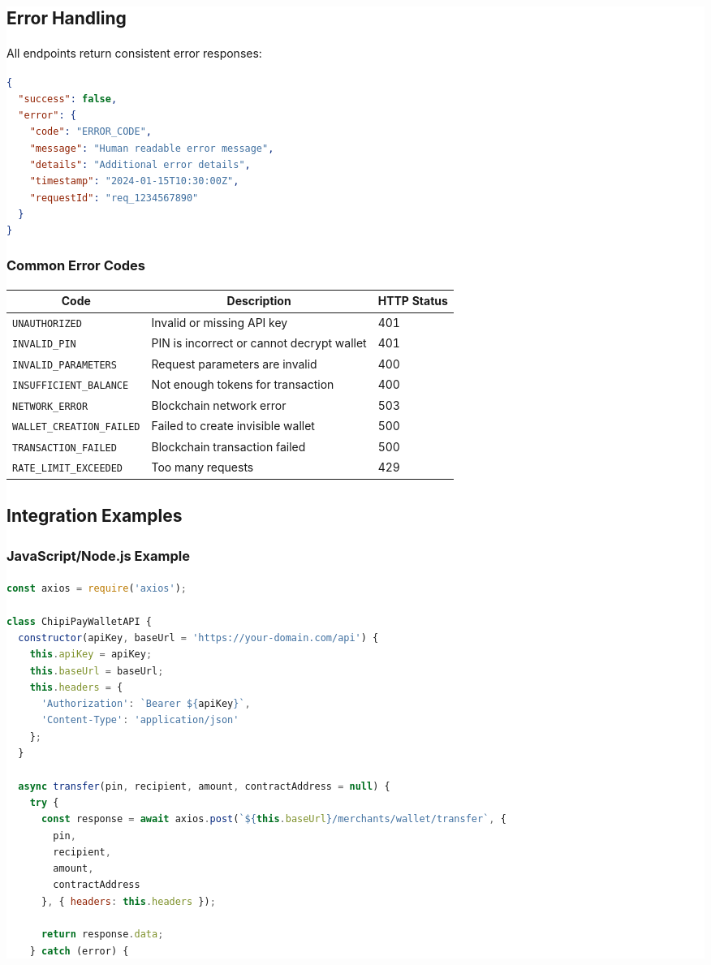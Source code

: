 ## Error Handling

All endpoints return consistent error responses:

```json
{
  "success": false,
  "error": {
    "code": "ERROR_CODE",
    "message": "Human readable error message",
    "details": "Additional error details",
    "timestamp": "2024-01-15T10:30:00Z",
    "requestId": "req_1234567890"
  }
}
```

### Common Error Codes

| Code | Description | HTTP Status |
|------|-------------|-------------|
| `UNAUTHORIZED` | Invalid or missing API key | 401 |
| `INVALID_PIN` | PIN is incorrect or cannot decrypt wallet | 401 |
| `INVALID_PARAMETERS` | Request parameters are invalid | 400 |
| `INSUFFICIENT_BALANCE` | Not enough tokens for transaction | 400 |
| `NETWORK_ERROR` | Blockchain network error | 503 |
| `WALLET_CREATION_FAILED` | Failed to create invisible wallet | 500 |
| `TRANSACTION_FAILED` | Blockchain transaction failed | 500 |
| `RATE_LIMIT_EXCEEDED` | Too many requests | 429 |

## Integration Examples

### JavaScript/Node.js Example

```javascript
const axios = require('axios');

class ChipiPayWalletAPI {
  constructor(apiKey, baseUrl = 'https://your-domain.com/api') {
    this.apiKey = apiKey;
    this.baseUrl = baseUrl;
    this.headers = {
      'Authorization': `Bearer ${apiKey}`,
      'Content-Type': 'application/json'
    };
  }

  async transfer(pin, recipient, amount, contractAddress = null) {
    try {
      const response = await axios.post(`${this.baseUrl}/merchants/wallet/transfer`, {
        pin,
        recipient,
        amount,
        contractAddress
      }, { headers: this.headers });
      
      return response.data;
    } catch (error) {
```